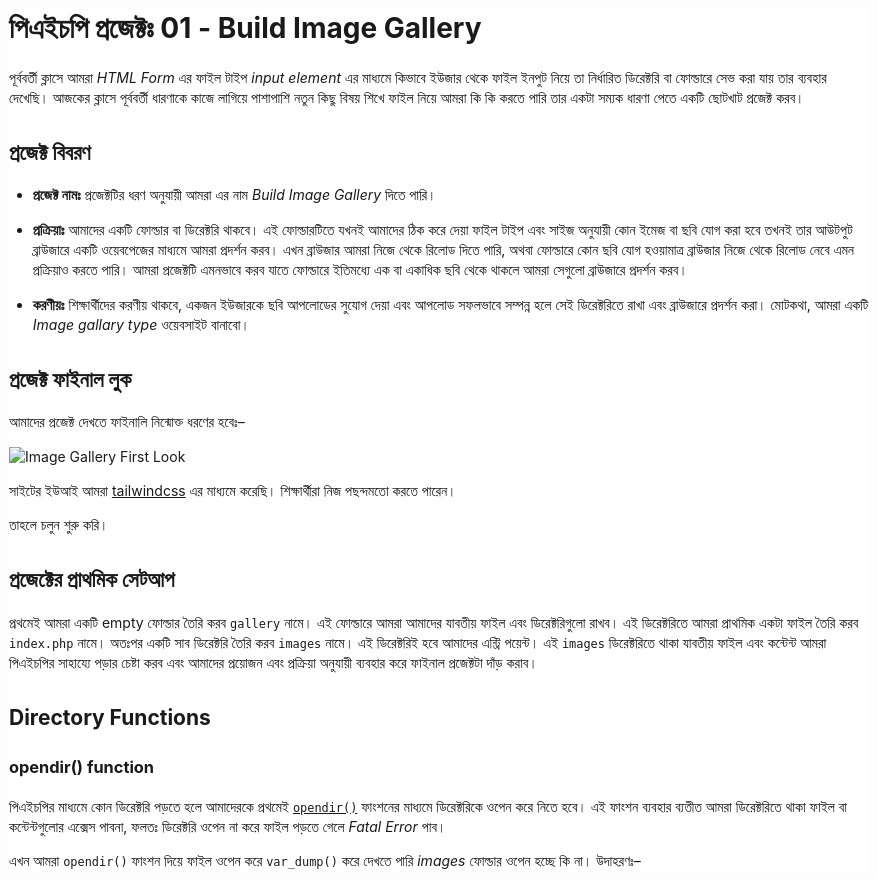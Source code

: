 # পিএইচপি প্রজেক্টঃ 01 - Build Image Gallery

পূর্ববর্তী ক্লাসে আমরা _HTML Form_ এর ফাইল টাইপ _input element_ এর মাধ্যমে কিভাবে ইউজার থেকে ফাইল ইনপুট নিয়ে তা নির্ধারিত ডিরেক্টরি বা ফোল্ডারে সেভ করা যায় তার ব্যবহার দেখেছি। আজকের ক্লাসে পূর্ববর্তী ধারণাকে কাজে লাগিয়ে পাশাপাশি নতুন কিছু বিষয় শিখে ফাইল নিয়ে আমরা কি কি করতে পারি তার একটা সম্যক ধারণা পেতে একটি ছোটখাট প্রজেক্ট করব।

## প্রজেক্ট বিবরণ

- **প্রজেক্ট নামঃ** প্রজেক্টটির ধরণ অনুযায়ী আমরা এর নাম _Build Image Gallery_ দিতে পারি।

- **প্রক্রিয়াঃ** আমাদের একটি ফোল্ডার বা ডিরেক্টরি থাকবে। এই ফোল্ডারটিতে যখনই আমাদের ঠিক করে দেয়া ফাইল টাইপ এবং সাইজ অনুযায়ী কোন ইমেজ বা ছবি যোগ করা হবে তখনই তার আউটপুট ব্রাউজারে একটি ওয়েবপেজের মাধ্যমে আমরা প্রদর্শন করব। এখন ব্রাউজার আমরা নিজে থেকে রিলোড দিতে পারি, অথবা ফোল্ডারে কোন ছবি যোগ হওয়ামাত্র ব্রাউজার নিজে থেকে রিলোড নেবে এমন প্রক্রিয়াও করতে পারি। আমরা প্রজেক্টটি এমনভাবে করব যাতে ফোল্ডারে ইতিমধ্যে এক বা একাধিক ছবি থেকে থাকলে আমরা সেগুলো ব্রাউজারে প্রদর্শন করব।

- **করণীয়ঃ** শিক্ষার্থীদের করণীয় থাকবে, একজন ইউজারকে ছবি আপলোডের সুযোগ দেয়া এবং আপলোড সফলভাবে সম্পন্ন হলে সেই ডিরেক্টরিতে রাখা এবং ব্রাউজারে প্রদর্শন করা। মোটকথা, আমরা একটি _Image gallary type_ ওয়েবসাইট বানাবো।

## প্রজেক্ট ফাইনাল লুক

আমাদের প্রজেক্ট দেখতে ফাইনালি নিন্মোক্ত ধরণের হবেঃ–

![Image Gallery First Look](/public/image-gallery-first-look.png "Image Gallery First Look")

সাইটের ইউআই আমরা [tailwindcss](https://tailwindcss.com/docs/installation) এর মাধ্যমে করেছি। শিক্ষার্থীরা নিজ পছন্দমতো করতে পারেন।

তাহলে চলুন শুরু করি।

## প্রজেক্টের প্রাথমিক সেটআপ

প্রথমেই আমরা একটি empty ফোল্ডার তৈরি করব `gallery` নামে। এই ফোল্ডারে আমরা আমাদের যাবতীয় ফাইল এবং ডিরেক্টরিগুলো রাখব। এই ডিরেক্টরিতে আমরা প্রাথমিক একটা ফাইল তৈরি করব `index.php` নামে। অতঃপর একটি সাব ডিরেক্টরি তৈরি করব `images` নামে। এই ডিরেক্টরিই হবে আমাদের এন্ট্রি পয়েন্ট। এই `images` ডিরেক্টরিতে থাকা যাবতীয় ফাইল এবং কন্টেন্ট আমরা পিএইচপির সাহায্যে পড়ার চেষ্টা করব এবং আমাদের প্রয়োজন এবং প্রক্রিয়া অনুযায়ী ব্যবহার করে ফাইনাল প্রজেক্টটা দাঁড় করাব। 

## Directory Functions

### opendir() function

পিএইচপির মাধ্যমে কোন ডিরেক্টরি পড়তে হলে আমাদেরকে প্রথমেই [`opendir()`](https://www.php.net/manual/en/function.opendir.php) ফাংশনের মাধ্যমে ডিরেক্টরিকে ওপেন করে নিতে হবে। এই ফাংশন ব্যবহার ব্যতীত আমরা ডিরেক্টরিতে থাকা ফাইল বা কন্টেন্টগুলোর এক্সেস পাবনা, ফলতঃ ডিরেক্টরি ওপেন না করে ফাইল পড়তে গেলে _Fatal Error_ পাব।

এখন আমরা `opendir()` ফাংশন দিয়ে ফাইল ওপেন করে `var_dump()` করে দেখতে পারি _images_ ফোল্ডার ওপেন হচ্ছে কি না। উদাহরণঃ–
